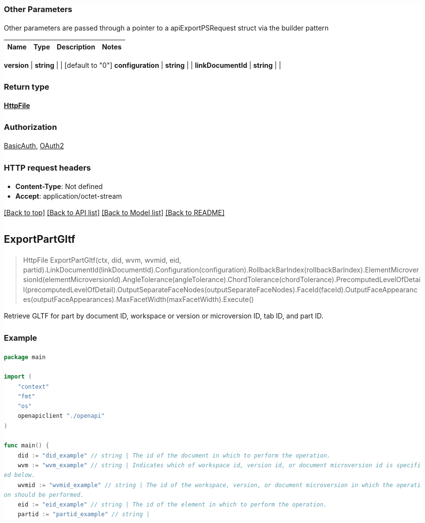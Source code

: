 ### Other Parameters

Other parameters are passed through a pointer to a apiExportPSRequest struct via the builder pattern


Name | Type | Description  | Notes
------------- | ------------- | ------------- | -------------





 **version** | **string** |  | [default to &quot;0&quot;]
 **configuration** | **string** |  | 
 **linkDocumentId** | **string** |  | 

### Return type

[**HttpFile**](HttpFile.md)

### Authorization

[BasicAuth](../README.md#BasicAuth), [OAuth2](../README.md#OAuth2)

### HTTP request headers

- **Content-Type**: Not defined
- **Accept**: application/octet-stream

[[Back to top]](#) [[Back to API list]](../README.md#documentation-for-api-endpoints)
[[Back to Model list]](../README.md#documentation-for-models)
[[Back to README]](../README.md)


## ExportPartGltf

> HttpFile ExportPartGltf(ctx, did, wvm, wvmid, eid, partid).LinkDocumentId(linkDocumentId).Configuration(configuration).RollbackBarIndex(rollbackBarIndex).ElementMicroversionId(elementMicroversionId).AngleTolerance(angleTolerance).ChordTolerance(chordTolerance).PrecomputedLevelOfDetail(precomputedLevelOfDetail).OutputSeparateFaceNodes(outputSeparateFaceNodes).FaceId(faceId).OutputFaceAppearances(outputFaceAppearances).MaxFacetWidth(maxFacetWidth).Execute()

Retrieve GLTF for part by document ID, workspace or version or microversion ID, tab ID, and part ID.

### Example

```go
package main

import (
    "context"
    "fmt"
    "os"
    openapiclient "./openapi"
)

func main() {
    did := "did_example" // string | The id of the document in which to perform the operation.
    wvm := "wvm_example" // string | Indicates which of workspace id, version id, or document microversion id is specified below.
    wvmid := "wvmid_example" // string | The id of the workspace, version, or document microversion in which the operation should be performed.
    eid := "eid_example" // string | The id of the element in which to perform the operation.
    partid := "partid_example" // string | 
```